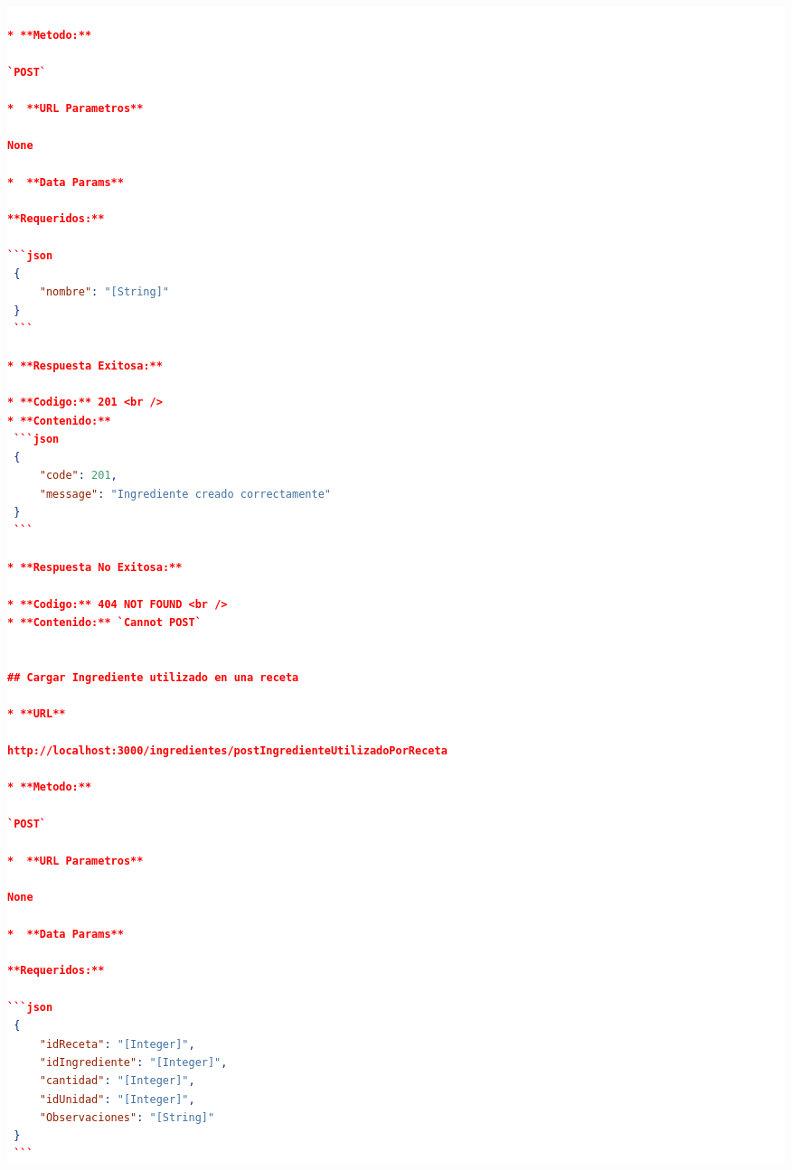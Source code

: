    ```json

* **Metodo:**

  `POST`
  
*  **URL Parametros**

   None

*  **Data Params**

   **Requeridos:**
 
   ```json
    {
        "nombre": "[String]"
    }
    ```

* **Respuesta Exitosa:**

  * **Codigo:** 201 <br />
  * **Contenido:** 
    ```json
    {
        "code": 201,
        "message": "Ingrediente creado correctamente"
    }
    ```

* **Respuesta No Exitosa:**

  * **Codigo:** 404 NOT FOUND <br />
  * **Contenido:** `Cannot POST`


## Cargar Ingrediente utilizado en una receta

* **URL**

  http://localhost:3000/ingredientes/postIngredienteUtilizadoPorReceta

* **Metodo:**

  `POST`
  
*  **URL Parametros**

   None

*  **Data Params**

   **Requeridos:**
 
   ```json
    {
        "idReceta": "[Integer]",
        "idIngrediente": "[Integer]",
        "cantidad": "[Integer]",
        "idUnidad": "[Integer]",
        "Observaciones": "[String]"
    }
    ```
   ```